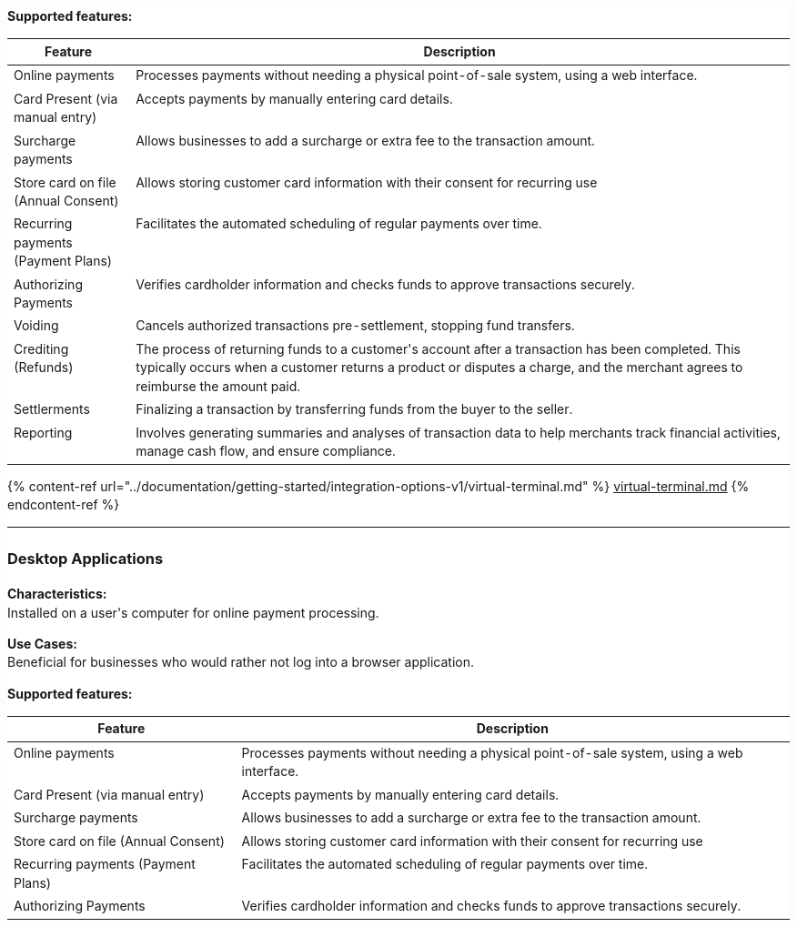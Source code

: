 **Supported features:**

| Feature                             | Description                                                                                                                                                                                                                        |
| ----------------------------------- | ---------------------------------------------------------------------------------------------------------------------------------------------------------------------------------------------------------------------------------- |
| Online payments                     | Processes payments without needing a physical point-of-sale system, using a web interface.                                                                                                                                         |
| Card Present (via manual entry)     | Accepts payments by manually entering card details.                                                                                                                                                                                |
| Surcharge payments                  | Allows businesses to add a surcharge or extra fee to the transaction amount.                                                                                                                                                       |
| Store card on file (Annual Consent) | Allows storing customer card information with their consent for recurring use                                                                                                                                                      |
| Recurring payments (Payment Plans)  | Facilitates the automated scheduling of regular payments over time.                                                                                                                                                                |
| Authorizing Payments                | Verifies cardholder information and checks funds to approve transactions securely.                                                                                                                                                 |
| Voiding                             | Cancels authorized transactions pre-settlement, stopping fund transfers.                                                                                                                                                           |
| Crediting (Refunds)                 | The process of returning funds to a customer's account after a transaction has been completed. This typically occurs when a customer returns a product or disputes a charge, and the merchant agrees to reimburse the amount paid. |
| Settlerments                        | Finalizing a transaction by transferring funds from the buyer to the seller.                                                                                                                                                       |
| Reporting                           | Involves generating summaries and analyses of transaction data to help merchants track financial activities, manage cash flow, and ensure compliance.                                                                              |

{% content-ref url="../documentation/getting-started/integration-options-v1/virtual-terminal.md" %}
[virtual-terminal.md](../documentation/getting-started/integration-options-v1/virtual-terminal.md)
{% endcontent-ref %}

***

### Desktop Applications

**Characteristics:** \
Installed on a user's computer for online payment processing.

**Use Cases:**\
Beneficial for businesses who would rather not log into a browser application.

**Supported features:**

| Feature                             | Description                                                                                                                                                                                                                        |
| ----------------------------------- | ---------------------------------------------------------------------------------------------------------------------------------------------------------------------------------------------------------------------------------- |
| Online payments                     | Processes payments without needing a physical point-of-sale system, using a web interface.                                                                                                                                         |
| Card Present (via manual entry)     | Accepts payments by manually entering card details.                                                                                                                                                                                |
| Surcharge payments                  | Allows businesses to add a surcharge or extra fee to the transaction amount.                                                                                                                                                       |
| Store card on file (Annual Consent) | Allows storing customer card information with their consent for recurring use                                                                                                                                                      |
| Recurring payments (Payment Plans)  | Facilitates the automated scheduling of regular payments over time.                                                                                                                                                                |
| Authorizing Payments                | Verifies cardholder information and checks funds to approve transactions securely.                                                                                                                                                 |